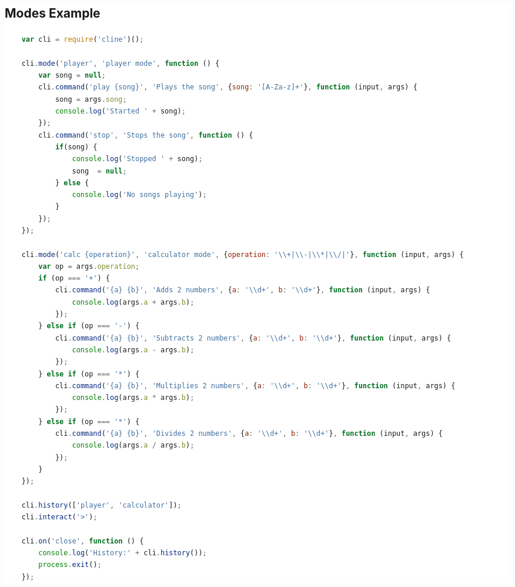 ##  Modes Example

```js
    var cli = require('cline')();

    cli.mode('player', 'player mode', function () {
        var song = null;
        cli.command('play {song}', 'Plays the song', {song: '[A-Za-z]+'}, function (input, args) {
            song = args.song;
            console.log('Started ' + song);
        });
        cli.command('stop', 'Stops the song', function () {
            if(song) {
                console.log('Stopped ' + song);
                song  = null;
            } else {
                console.log('No songs playing');
            }
        });
    });

    cli.mode('calc {operation}', 'calculator mode', {operation: '\\+|\\-|\\*|\\/|'}, function (input, args) {
        var op = args.operation;
        if (op === '+') {
            cli.command('{a} {b}', 'Adds 2 numbers', {a: '\\d+', b: '\\d+'}, function (input, args) {
                console.log(args.a + args.b);
            });
        } else if (op === '-') {
            cli.command('{a} {b}', 'Subtracts 2 numbers', {a: '\\d+', b: '\\d+'}, function (input, args) {
                console.log(args.a - args.b);
            });
        } else if (op === '*') {
            cli.command('{a} {b}', 'Multiplies 2 numbers', {a: '\\d+', b: '\\d+'}, function (input, args) {
                console.log(args.a * args.b);
            });
        } else if (op === '*') {
            cli.command('{a} {b}', 'Divides 2 numbers', {a: '\\d+', b: '\\d+'}, function (input, args) {
                console.log(args.a / args.b);
            });
        }
    });

    cli.history(['player', 'calculator']);
    cli.interact('>');

    cli.on('close', function () {
        console.log('History:' + cli.history());
        process.exit();
    });
```
